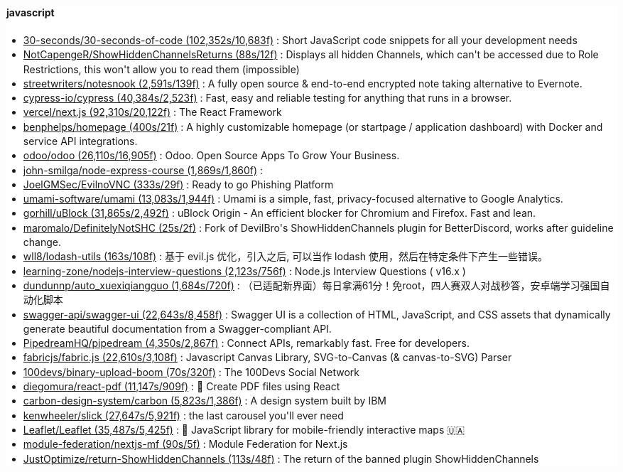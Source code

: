 #### javascript
* [30-seconds/30-seconds-of-code (102,352s/10,683f)](https://github.com/30-seconds/30-seconds-of-code) : Short JavaScript code snippets for all your development needs
* [NotCapengeR/ShowHiddenChannelsReturns (88s/12f)](https://github.com/NotCapengeR/ShowHiddenChannelsReturns) : Displays all hidden Channels, which can't be accessed due to Role Restrictions, this won't allow you to read them (impossible)
* [streetwriters/notesnook (2,591s/139f)](https://github.com/streetwriters/notesnook) : A fully open source & end-to-end encrypted note taking alternative to Evernote.
* [cypress-io/cypress (40,384s/2,523f)](https://github.com/cypress-io/cypress) : Fast, easy and reliable testing for anything that runs in a browser.
* [vercel/next.js (92,310s/20,122f)](https://github.com/vercel/next.js) : The React Framework
* [benphelps/homepage (400s/21f)](https://github.com/benphelps/homepage) : A highly customizable homepage (or startpage / application dashboard) with Docker and service API integrations.
* [odoo/odoo (26,110s/16,905f)](https://github.com/odoo/odoo) : Odoo. Open Source Apps To Grow Your Business.
* [john-smilga/node-express-course (1,869s/1,860f)](https://github.com/john-smilga/node-express-course) : 
* [JoelGMSec/EvilnoVNC (333s/29f)](https://github.com/JoelGMSec/EvilnoVNC) : Ready to go Phishing Platform
* [umami-software/umami (13,083s/1,944f)](https://github.com/umami-software/umami) : Umami is a simple, fast, privacy-focused alternative to Google Analytics.
* [gorhill/uBlock (31,865s/2,492f)](https://github.com/gorhill/uBlock) : uBlock Origin - An efficient blocker for Chromium and Firefox. Fast and lean.
* [maromalo/DefinitelyNotSHC (25s/2f)](https://github.com/maromalo/DefinitelyNotSHC) : Fork of DevilBro's ShowHiddenChannels plugin for BetterDiscord, works after guideline change.
* [wll8/lodash-utils (163s/108f)](https://github.com/wll8/lodash-utils) : 基于 evil.js 优化，引入之后, 可以当作 lodash 使用，然后在特定条件下产生一些错误。
* [learning-zone/nodejs-interview-questions (2,123s/756f)](https://github.com/learning-zone/nodejs-interview-questions) : Node.js Interview Questions ( v16.x )
* [dundunnp/auto_xuexiqiangguo (1,684s/720f)](https://github.com/dundunnp/auto_xuexiqiangguo) : （已适配新界面）每日拿满61分！免root，四人赛双人对战秒答，安卓端学习强国自动化脚本
* [swagger-api/swagger-ui (22,643s/8,458f)](https://github.com/swagger-api/swagger-ui) : Swagger UI is a collection of HTML, JavaScript, and CSS assets that dynamically generate beautiful documentation from a Swagger-compliant API.
* [PipedreamHQ/pipedream (4,350s/2,867f)](https://github.com/PipedreamHQ/pipedream) : Connect APIs, remarkably fast. Free for developers.
* [fabricjs/fabric.js (22,610s/3,108f)](https://github.com/fabricjs/fabric.js) : Javascript Canvas Library, SVG-to-Canvas (& canvas-to-SVG) Parser
* [100devs/binary-upload-boom (70s/320f)](https://github.com/100devs/binary-upload-boom) : The 100Devs Social Network
* [diegomura/react-pdf (11,147s/909f)](https://github.com/diegomura/react-pdf) : 📄 Create PDF files using React
* [carbon-design-system/carbon (5,823s/1,386f)](https://github.com/carbon-design-system/carbon) : A design system built by IBM
* [kenwheeler/slick (27,647s/5,921f)](https://github.com/kenwheeler/slick) : the last carousel you'll ever need
* [Leaflet/Leaflet (35,487s/5,425f)](https://github.com/Leaflet/Leaflet) : 🍃 JavaScript library for mobile-friendly interactive maps 🇺🇦
* [module-federation/nextjs-mf (90s/5f)](https://github.com/module-federation/nextjs-mf) : Module Federation for Next.js
* [JustOptimize/return-ShowHiddenChannels (113s/48f)](https://github.com/JustOptimize/return-ShowHiddenChannels) : The return of the banned plugin ShowHiddenChannels

